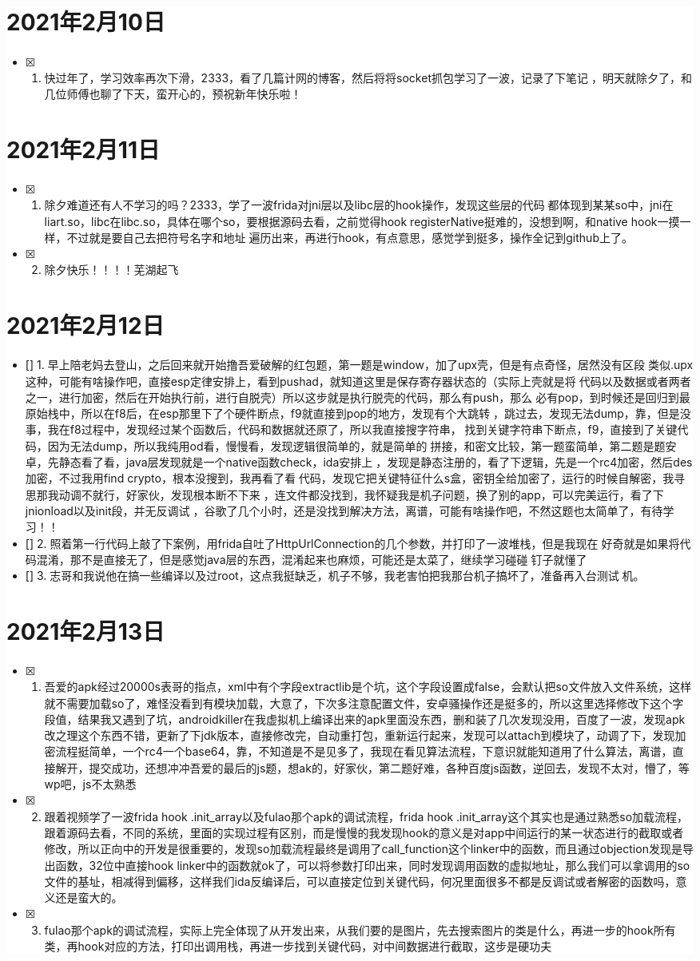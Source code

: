 
# 2021年2月10日

- [x] 1. 快过年了，学习效率再次下滑，2333，看了几篇计网的博客，然后将将socket抓包学习了一波，记录了下笔记
，明天就除夕了，和几位师傅也聊了下天，蛮开心的，预祝新年快乐啦！


# 2021年2月11日

- [x] 1. 除夕难道还有人不学习的吗？2333，学了一波frida对jni层以及libc层的hook操作，发现这些层的代码
都体现到某某so中，jni在liart.so，libc在libc.so，具体在哪个so，要根据源码去看，之前觉得hook
registerNative挺难的，没想到啊，和native hook一摸一样，不过就是要自己去把符号名字和地址
遍历出来，再进行hook，有点意思，感觉学到挺多，操作全记到github上了。
- [x] 2. 除夕快乐！！！！芜湖起飞


# 2021年2月12日

- [] 1. 早上陪老妈去登山，之后回来就开始撸吾爱破解的红包题，第一题是window，加了upx壳，但是有点奇怪，居然没有区段
类似.upx这种，可能有啥操作吧，直接esp定律安排上，看到pushad，就知道这里是保存寄存器状态的（实际上壳就是将
代码以及数据或者两者之一，进行加密，然后在开始执行前，进行自脱壳）所以这步就是执行脱壳的代码，那么有push，那么
必有pop，到时候还是回归到最原始栈中，所以在f8后，在esp那里下了个硬件断点，f9就直接到pop的地方，发现有个大跳转
，跳过去，发现无法dump，靠，但是没事，我在f8过程中，发现经过某个函数后，代码和数据就还原了，所以我直接搜字符串，
找到关键字符串下断点，f9，直接到了关键代码，因为无法dump，所以我纯用od看，慢慢看，发现逻辑很简单的，就是简单的
拼接，和密文比较，第一题蛮简单，第二题是题安卓，先静态看了看，java层发现就是一个native函数check，ida安排上
，发现是静态注册的，看了下逻辑，先是一个rc4加密，然后des加密，不过我用find crypto，根本没搜到，我再看了看
代码，发现它把关键特征什么s盒，密钥全给加密了，运行的时候自解密，我寻思那我动调不就行，好家伙，发现根本断不下来
，连文件都没找到，我怀疑我是机子问题，换了别的app，可以完美运行，看了下jnionload以及init段，并无反调试
，谷歌了几个小时，还是没找到解决方法，离谱，可能有啥操作吧，不然这题也太简单了，有待学习！！
- [] 2. 照着第一行代码上敲了下案例，用frida自吐了HttpUrlConnection的几个参数，并打印了一波堆栈，但是我现在
好奇就是如果将代码混淆，那不是直接无了，但是感觉java层的东西，混淆起来也麻烦，可能还是太菜了，继续学习碰碰
钉子就懂了
- [] 3. 志哥和我说他在搞一些编译以及过root，这点我挺缺乏，机子不够，我老害怕把我那台机子搞坏了，准备再入台测试
机。


# 2021年2月13日

- [x] 1. 吾爱的apk经过20000s表哥的指点，xml中有个字段extractlib是个坑，这个字段设置成false，会默认把so文件放入文件系统，这样就不需要加载so了，难怪没看到有模块加载，大意了，下次多注意配置文件，安卓骚操作还是挺多的，所以这里选择修改下这个字段值，结果我又遇到了坑，androidkiller在我虚拟机上编译出来的apk里面没东西，删和装了几次发现没用，百度了一波，发现apk改之理这个东西不错，更新了下jdk版本，直接修改完，自动重打包，重新运行起来，发现可以attach到模块了，动调了下，发现加密流程挺简单，一个rc4一个base64，靠，不知道是不是见多了，我现在看见算法流程，下意识就能知道用了什么算法，离谱，直接解开，提交成功，还想冲冲吾爱的最后的js题，想ak的，好家伙，第二题好难，各种百度js函数，逆回去，发现不太对，懵了，等wp吧，js不太熟悉
- [x] 2. 跟着视频学了一波frida hook .init_array以及fulao那个apk的调试流程，frida hook .init_array这个其实也是通过熟悉so加载流程，跟着源码去看，不同的系统，里面的实现过程有区别，而是慢慢的我发现hook的意义是对app中间运行的某一状态进行的截取或者修改，所以正向中的开发是很重要的，发现so加载流程最终是调用了call_function这个linker中的函数，而且通过objection发现是导出函数，32位中直接hook linker中的函数就ok了，可以将参数打印出来，同时发现调用函数的虚拟地址，那么我们可以拿调用的so文件的基址，相减得到偏移，这样我们ida反编译后，可以直接定位到关键代码，何况里面很多不都是反调试或者解密的函数吗，意义还是蛮大的。
- [x] 3. fulao那个apk的调试流程，实际上完全体现了从开发出来，从我们要的是图片，先去搜索图片的类是什么，再进一步的hook所有类，再hook对应的方法，打印出调用栈，再进一步找到关键代码，对中间数据进行截取，这步是硬功夫  
